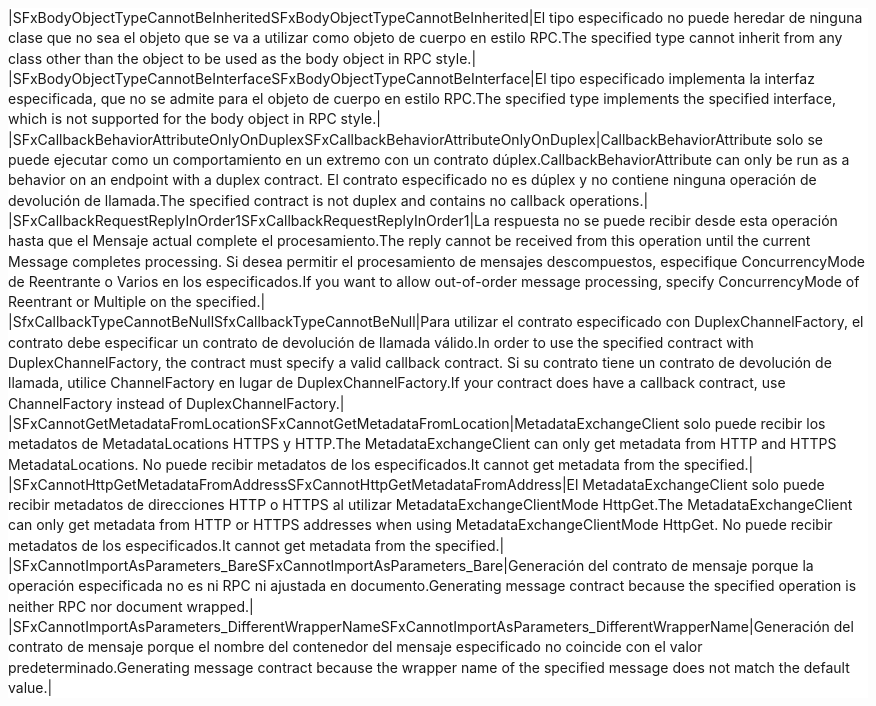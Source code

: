 |<span data-ttu-id="b5cb7-216">SFxBodyObjectTypeCannotBeInherited</span><span class="sxs-lookup"><span data-stu-id="b5cb7-216">SFxBodyObjectTypeCannotBeInherited</span></span>|<span data-ttu-id="b5cb7-217">El tipo especificado no puede heredar de ninguna clase que no sea el objeto que se va a utilizar como objeto de cuerpo en estilo RPC.</span><span class="sxs-lookup"><span data-stu-id="b5cb7-217">The specified type cannot inherit from any class other than the object to be used as the body object in RPC style.</span></span>|  
|<span data-ttu-id="b5cb7-218">SFxBodyObjectTypeCannotBeInterface</span><span class="sxs-lookup"><span data-stu-id="b5cb7-218">SFxBodyObjectTypeCannotBeInterface</span></span>|<span data-ttu-id="b5cb7-219">El tipo especificado implementa la interfaz especificada, que no se admite para el objeto de cuerpo en estilo RPC.</span><span class="sxs-lookup"><span data-stu-id="b5cb7-219">The specified type implements the specified interface, which is not supported for the body object in RPC style.</span></span>|  
|<span data-ttu-id="b5cb7-220">SFxCallbackBehaviorAttributeOnlyOnDuplex</span><span class="sxs-lookup"><span data-stu-id="b5cb7-220">SFxCallbackBehaviorAttributeOnlyOnDuplex</span></span>|<span data-ttu-id="b5cb7-221">CallbackBehaviorAttribute solo se puede ejecutar como un comportamiento en un extremo con un contrato dúplex.</span><span class="sxs-lookup"><span data-stu-id="b5cb7-221">CallbackBehaviorAttribute can only be run as a behavior on an endpoint with a duplex contract.</span></span> <span data-ttu-id="b5cb7-222">El contrato especificado no es dúplex y no contiene ninguna operación de devolución de llamada.</span><span class="sxs-lookup"><span data-stu-id="b5cb7-222">The specified contract is not duplex and contains no callback operations.</span></span>|  
|<span data-ttu-id="b5cb7-223">SFxCallbackRequestReplyInOrder1</span><span class="sxs-lookup"><span data-stu-id="b5cb7-223">SFxCallbackRequestReplyInOrder1</span></span>|<span data-ttu-id="b5cb7-224">La respuesta no se puede recibir desde esta operación hasta que el Mensaje actual complete el procesamiento.</span><span class="sxs-lookup"><span data-stu-id="b5cb7-224">The reply cannot be received from this operation until the current Message completes processing.</span></span> <span data-ttu-id="b5cb7-225">Si desea permitir el procesamiento de mensajes descompuestos, especifique ConcurrencyMode de Reentrante o Varios en los especificados.</span><span class="sxs-lookup"><span data-stu-id="b5cb7-225">If you want to allow out-of-order message processing, specify ConcurrencyMode of Reentrant or Multiple on the specified.</span></span>|  
|<span data-ttu-id="b5cb7-226">SfxCallbackTypeCannotBeNull</span><span class="sxs-lookup"><span data-stu-id="b5cb7-226">SfxCallbackTypeCannotBeNull</span></span>|<span data-ttu-id="b5cb7-227">Para utilizar el contrato especificado con DuplexChannelFactory, el contrato debe especificar un contrato de devolución de llamada válido.</span><span class="sxs-lookup"><span data-stu-id="b5cb7-227">In order to use the specified contract with DuplexChannelFactory, the contract must specify a valid callback contract.</span></span> <span data-ttu-id="b5cb7-228">Si su contrato tiene un contrato de devolución de llamada, utilice ChannelFactory en lugar de DuplexChannelFactory.</span><span class="sxs-lookup"><span data-stu-id="b5cb7-228">If your contract does have a callback contract, use ChannelFactory instead of DuplexChannelFactory.</span></span>|  
|<span data-ttu-id="b5cb7-229">SFxCannotGetMetadataFromLocation</span><span class="sxs-lookup"><span data-stu-id="b5cb7-229">SFxCannotGetMetadataFromLocation</span></span>|<span data-ttu-id="b5cb7-230">MetadataExchangeClient solo puede recibir los metadatos de MetadataLocations HTTPS y HTTP.</span><span class="sxs-lookup"><span data-stu-id="b5cb7-230">The MetadataExchangeClient can only get metadata from HTTP and HTTPS MetadataLocations.</span></span> <span data-ttu-id="b5cb7-231">No puede recibir metadatos de los especificados.</span><span class="sxs-lookup"><span data-stu-id="b5cb7-231">It cannot get metadata from the specified.</span></span>|  
|<span data-ttu-id="b5cb7-232">SFxCannotHttpGetMetadataFromAddress</span><span class="sxs-lookup"><span data-stu-id="b5cb7-232">SFxCannotHttpGetMetadataFromAddress</span></span>|<span data-ttu-id="b5cb7-233">El MetadataExchangeClient solo puede recibir metadatos de direcciones HTTP o HTTPS al utilizar MetadataExchangeClientMode HttpGet.</span><span class="sxs-lookup"><span data-stu-id="b5cb7-233">The MetadataExchangeClient can only get metadata from HTTP or HTTPS addresses when using MetadataExchangeClientMode HttpGet.</span></span> <span data-ttu-id="b5cb7-234">No puede recibir metadatos de los especificados.</span><span class="sxs-lookup"><span data-stu-id="b5cb7-234">It cannot get metadata from the specified.</span></span>|  
|<span data-ttu-id="b5cb7-235">SFxCannotImportAsParameters_Bare</span><span class="sxs-lookup"><span data-stu-id="b5cb7-235">SFxCannotImportAsParameters_Bare</span></span>|<span data-ttu-id="b5cb7-236">Generación del contrato de mensaje porque la operación especificada no es ni RPC ni ajustada en documento.</span><span class="sxs-lookup"><span data-stu-id="b5cb7-236">Generating message contract because the specified operation is neither RPC nor document wrapped.</span></span>|  
|<span data-ttu-id="b5cb7-237">SFxCannotImportAsParameters_DifferentWrapperName</span><span class="sxs-lookup"><span data-stu-id="b5cb7-237">SFxCannotImportAsParameters_DifferentWrapperName</span></span>|<span data-ttu-id="b5cb7-238">Generación del contrato de mensaje porque el nombre del contenedor del mensaje especificado no coincide con el valor predeterminado.</span><span class="sxs-lookup"><span data-stu-id="b5cb7-238">Generating message contract because the wrapper name of the specified message does not match the default value.</span></span>|  